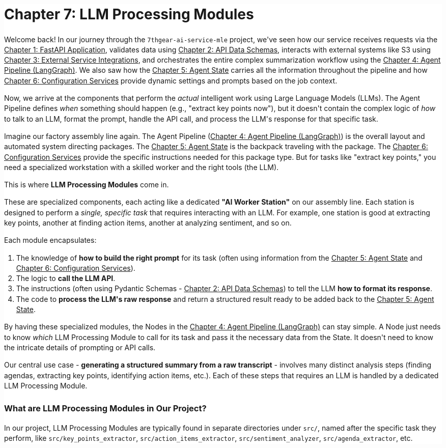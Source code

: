 # Chapter 7: LLM Processing Modules

Welcome back! In our journey through the `7thgear-ai-service-mle` project, we've seen how our service receives requests via the [Chapter 1: FastAPI Application](01_fastapi_application_.md), validates data using [Chapter 2: API Data Schemas](02_api_data_schemas_.md), interacts with external systems like S3 using [Chapter 3: External Service Integrations](03_external_service_integrations_.md), and orchestrates the entire complex summarization workflow using the [Chapter 4: Agent Pipeline (LangGraph)](04_agent_pipeline__langgraph_.md). We also saw how the [Chapter 5: Agent State](05_agent_state_.md) carries all the information throughout the pipeline and how [Chapter 6: Configuration Services](06_configuration_services_.md) provide dynamic settings and prompts based on the job context.

Now, we arrive at the components that perform the *actual* intelligent work using Large Language Models (LLMs). The Agent Pipeline defines *when* something should happen (e.g., "extract key points now"), but it doesn't contain the complex logic of *how* to talk to an LLM, format the prompt, handle the API call, and process the LLM's response for that specific task.

Imagine our factory assembly line again. The Agent Pipeline ([Chapter 4: Agent Pipeline (LangGraph)](04_agent_pipeline__langgraph_.md)) is the overall layout and automated system directing packages. The [Chapter 5: Agent State](05_agent_state_.md) is the backpack traveling with the package. The [Chapter 6: Configuration Services](06_configuration_services_.md) provide the specific instructions needed for this package type. But for tasks like "extract key points," you need a specialized workstation with a skilled worker and the right tools (the LLM).

This is where **LLM Processing Modules** come in.

These are specialized components, each acting like a dedicated **"AI Worker Station"** on our assembly line. Each station is designed to perform a *single, specific task* that requires interacting with an LLM. For example, one station is good at extracting key points, another at finding action items, another at analyzing sentiment, and so on.

Each module encapsulates:

1.  The knowledge of **how to build the right prompt** for its task (often using information from the [Chapter 5: Agent State](05_agent_state_.md) and [Chapter 6: Configuration Services](06_configuration_services_.md)).
2.  The logic to **call the LLM API**.
3.  The instructions (often using Pydantic Schemas - [Chapter 2: API Data Schemas](02_api_data_schemas_.md)) to tell the LLM **how to format its response**.
4.  The code to **process the LLM's raw response** and return a structured result ready to be added back to the [Chapter 5: Agent State](05_agent_state_.md).

By having these specialized modules, the Nodes in the [Chapter 4: Agent Pipeline (LangGraph)](04_agent_pipeline__langgraph_.md) can stay simple. A Node just needs to know *which* LLM Processing Module to call for its task and pass it the necessary data from the State. It doesn't need to know the intricate details of prompting or API calls.

Our central use case - **generating a structured summary from a raw transcript** - involves many distinct analysis steps (finding agendas, extracting key points, identifying action items, etc.). Each of these steps that requires an LLM is handled by a dedicated LLM Processing Module.

### What are LLM Processing Modules in Our Project?

In our project, LLM Processing Modules are typically found in separate directories under `src/`, named after the specific task they perform, like `src/key_points_extractor`, `src/action_items_extractor`, `src/sentiment_analyzer`, `src/agenda_extractor`, etc.
